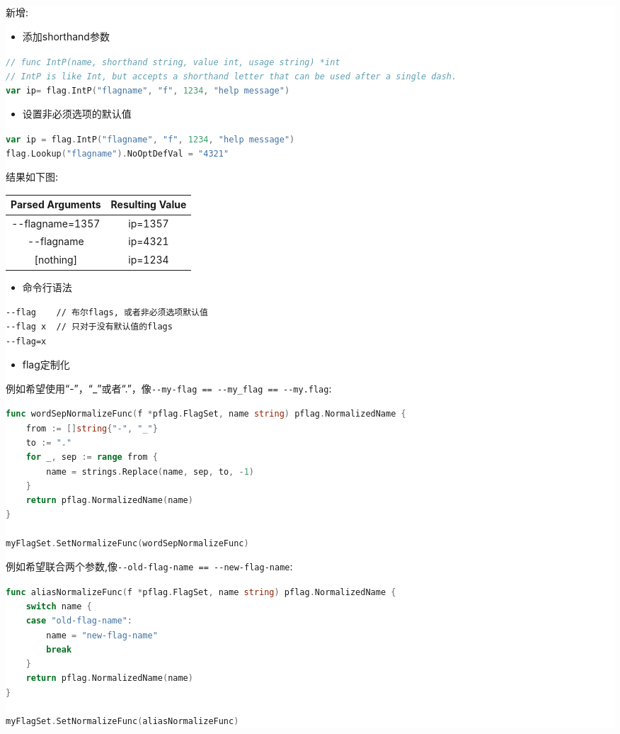 新增:

- 添加shorthand参数

``` go
// func IntP(name, shorthand string, value int, usage string) *int
// IntP is like Int, but accepts a shorthand letter that can be used after a single dash.
var ip= flag.IntP("flagname", "f", 1234, "help message")
```

- 设置非必须选项的默认值

``` go
var ip = flag.IntP("flagname", "f", 1234, "help message")
flag.Lookup("flagname").NoOptDefVal = "4321"
```

结果如下图:

| Parsed Arguments | Resulting Value |
| :-------------:    | :-------------:   |
| --flagname=1357  | ip=1357         |
| --flagname       | ip=4321         |
| [nothing]        | ip=1234         |

- 命令行语法

``` sh
--flag    // 布尔flags, 或者非必须选项默认值
--flag x  // 只对于没有默认值的flags
--flag=x
```

- flag定制化

例如希望使用“-”，“_”或者“.”，像`--my-flag == --my_flag == --my.flag`:

``` go
func wordSepNormalizeFunc(f *pflag.FlagSet, name string) pflag.NormalizedName {
	from := []string{"-", "_"}
	to := "."
	for _, sep := range from {
		name = strings.Replace(name, sep, to, -1)
	}
	return pflag.NormalizedName(name)
}

myFlagSet.SetNormalizeFunc(wordSepNormalizeFunc)
```

例如希望联合两个参数,像`--old-flag-name == --new-flag-name`:

``` go
func aliasNormalizeFunc(f *pflag.FlagSet, name string) pflag.NormalizedName {
	switch name {
	case "old-flag-name":
		name = "new-flag-name"
		break
	}
	return pflag.NormalizedName(name)
}

myFlagSet.SetNormalizeFunc(aliasNormalizeFunc)
```
